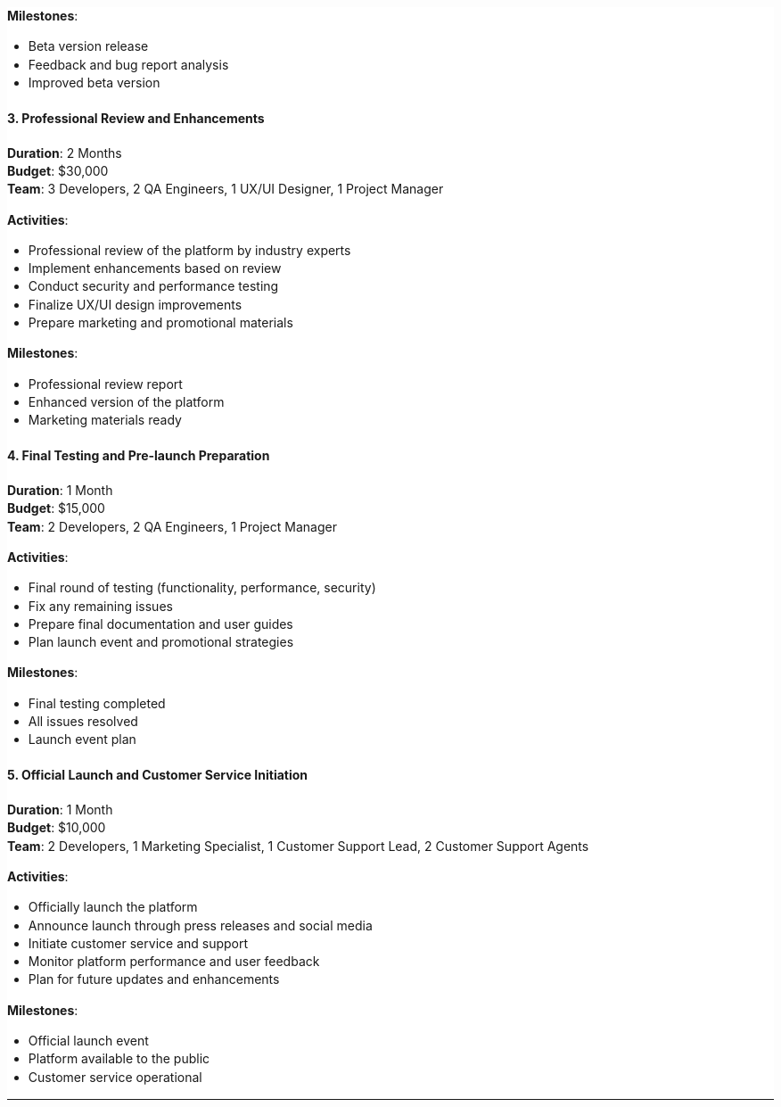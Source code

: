 **Milestones**:
- Beta version release
- Feedback and bug report analysis
- Improved beta version

#### 3. Professional Review and Enhancements
**Duration**: 2 Months  
**Budget**: $30,000  
**Team**: 3 Developers, 2 QA Engineers, 1 UX/UI Designer, 1 Project Manager

**Activities**:
- Professional review of the platform by industry experts
- Implement enhancements based on review
- Conduct security and performance testing
- Finalize UX/UI design improvements
- Prepare marketing and promotional materials

**Milestones**:
- Professional review report
- Enhanced version of the platform
- Marketing materials ready

#### 4. Final Testing and Pre-launch Preparation
**Duration**: 1 Month  
**Budget**: $15,000  
**Team**: 2 Developers, 2 QA Engineers, 1 Project Manager

**Activities**:
- Final round of testing (functionality, performance, security)
- Fix any remaining issues
- Prepare final documentation and user guides
- Plan launch event and promotional strategies

**Milestones**:
- Final testing completed
- All issues resolved
- Launch event plan

#### 5. Official Launch and Customer Service Initiation
**Duration**: 1 Month  
**Budget**: $10,000  
**Team**: 2 Developers, 1 Marketing Specialist, 1 Customer Support Lead, 2 Customer Support Agents

**Activities**:
- Officially launch the platform
- Announce launch through press releases and social media
- Initiate customer service and support
- Monitor platform performance and user feedback
- Plan for future updates and enhancements

**Milestones**:
- Official launch event
- Platform available to the public
- Customer service operational

---